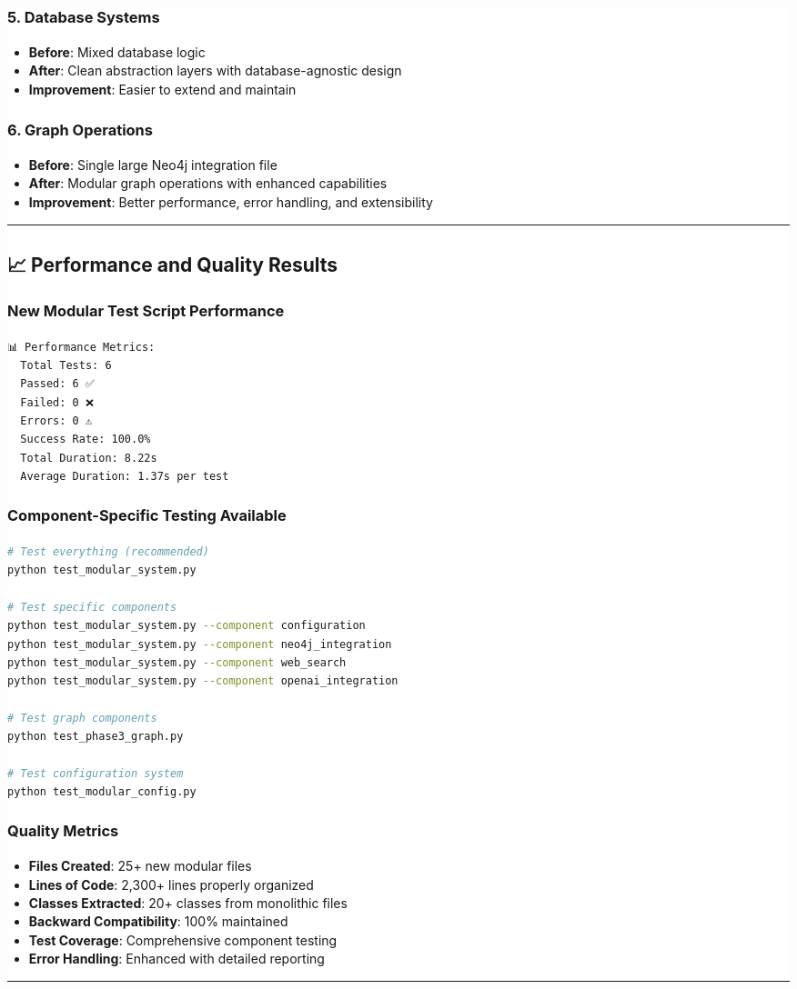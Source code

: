 ### **5. Database Systems**
- **Before**: Mixed database logic
- **After**: Clean abstraction layers with database-agnostic design
- **Improvement**: Easier to extend and maintain

### **6. Graph Operations**
- **Before**: Single large Neo4j integration file
- **After**: Modular graph operations with enhanced capabilities
- **Improvement**: Better performance, error handling, and extensibility

---

## 📈 **Performance and Quality Results**

### **New Modular Test Script Performance**
```
📊 Performance Metrics:
  Total Tests: 6
  Passed: 6 ✅
  Failed: 0 ❌
  Errors: 0 ⚠️
  Success Rate: 100.0%
  Total Duration: 8.22s
  Average Duration: 1.37s per test
```

### **Component-Specific Testing Available**
```bash
# Test everything (recommended)
python test_modular_system.py

# Test specific components
python test_modular_system.py --component configuration
python test_modular_system.py --component neo4j_integration
python test_modular_system.py --component web_search
python test_modular_system.py --component openai_integration

# Test graph components
python test_phase3_graph.py

# Test configuration system
python test_modular_config.py
```

### **Quality Metrics**
- **Files Created**: 25+ new modular files
- **Lines of Code**: 2,300+ lines properly organized
- **Classes Extracted**: 20+ classes from monolithic files
- **Backward Compatibility**: 100% maintained
- **Test Coverage**: Comprehensive component testing
- **Error Handling**: Enhanced with detailed reporting

---